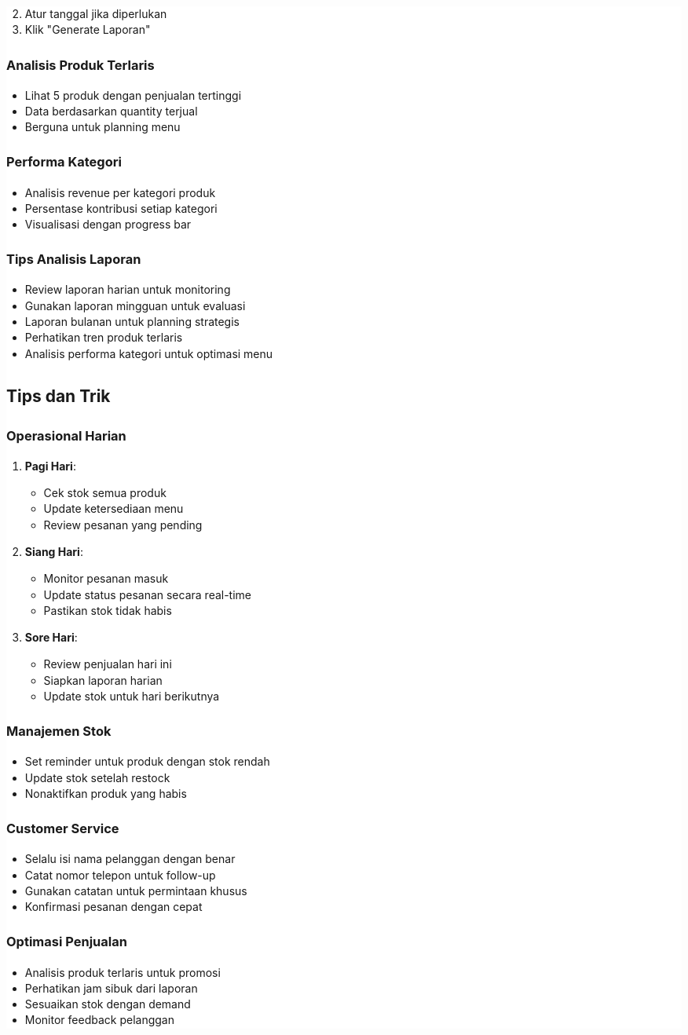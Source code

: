 2. Atur tanggal jika diperlukan
3. Klik "Generate Laporan"

### Analisis Produk Terlaris
- Lihat 5 produk dengan penjualan tertinggi
- Data berdasarkan quantity terjual
- Berguna untuk planning menu

### Performa Kategori
- Analisis revenue per kategori produk
- Persentase kontribusi setiap kategori
- Visualisasi dengan progress bar

### Tips Analisis Laporan
- Review laporan harian untuk monitoring
- Gunakan laporan mingguan untuk evaluasi
- Laporan bulanan untuk planning strategis
- Perhatikan tren produk terlaris
- Analisis performa kategori untuk optimasi menu

## Tips dan Trik

### Operasional Harian
1. **Pagi Hari**:
   - Cek stok semua produk
   - Update ketersediaan menu
   - Review pesanan yang pending

2. **Siang Hari**:
   - Monitor pesanan masuk
   - Update status pesanan secara real-time
   - Pastikan stok tidak habis

3. **Sore Hari**:
   - Review penjualan hari ini
   - Siapkan laporan harian
   - Update stok untuk hari berikutnya

### Manajemen Stok
- Set reminder untuk produk dengan stok rendah
- Update stok setelah restock
- Nonaktifkan produk yang habis

### Customer Service
- Selalu isi nama pelanggan dengan benar
- Catat nomor telepon untuk follow-up
- Gunakan catatan untuk permintaan khusus
- Konfirmasi pesanan dengan cepat

### Optimasi Penjualan
- Analisis produk terlaris untuk promosi
- Perhatikan jam sibuk dari laporan
- Sesuaikan stok dengan demand
- Monitor feedback pelanggan
